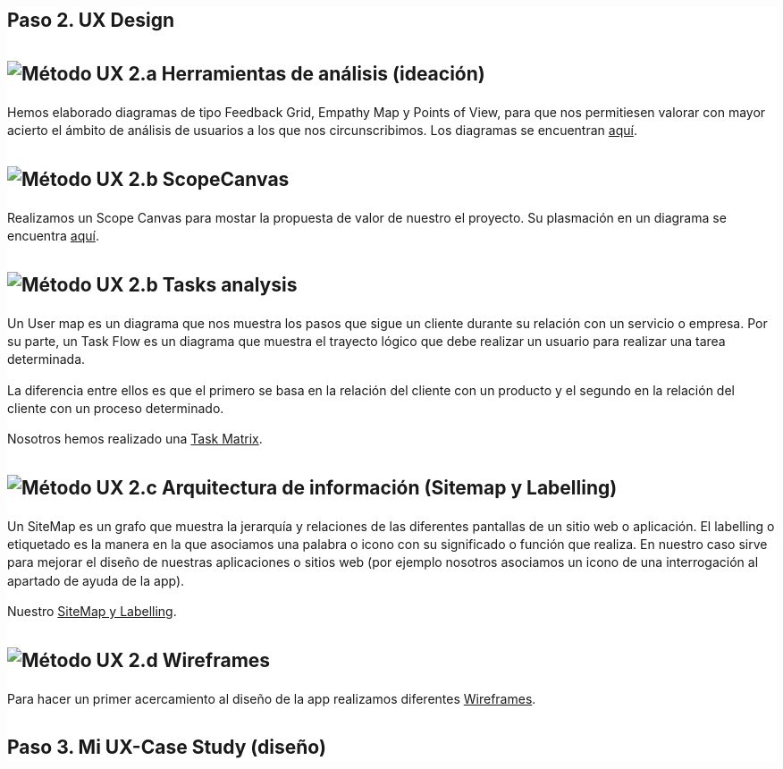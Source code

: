 
## Paso 2. UX Design  


![Método UX](img/feedback-capture-grid.png) 2.a Herramientas de análisis (ideación)
----

Hemos elaborado diagramas de tipo Feedback Grid, Empathy Map y Points of View, para que nos permitiesen valorar con mayor acierto el ámbito de análisis de usuarios a los que nos circunscribimos. Los diagramas se encuentran [aquí](https://github.com/gonzalodelatorree/DIU21/tree/master/P2#ideación).


![Método UX](img/ScopeCanvas.png) 2.b ScopeCanvas
----
Realizamos un Scope Canvas para mostar la propuesta de valor de nuestro el proyecto. Su plasmación en un diagrama se encuentra [aquí](https://github.com/gonzalodelatorree/DIU21/tree/master/P2#propuesta-de-valor). 

![Método UX](img/Sitemap.png) 2.b Tasks analysis 
-----

Un User map es un diagrama que nos muestra los pasos que sigue un cliente durante su relación con un servicio o empresa. Por su parte, un Task Flow es un diagrama que muestra el trayecto lógico que debe realizar un usuario para realizar una tarea determinada.

La diferencia entre ellos es que el primero se basa en la relación del cliente con un producto y el segundo en la relación del cliente con un proceso determinado.

Nosotros hemos realizado una [Task Matrix](https://github.com/gonzalodelatorree/DIU21/tree/master/P2#task-analysis).


![Método UX](img/labelling.png) 2.c Arquitectura de información (Sitemap y Labelling) 
----


Un SiteMap es un grafo que muestra la jerarquía y relaciones de las diferentes pantallas de un sitio web o aplicación. El labelling o etiquetado es la manera en la que asociamos una palabra o icono con su significado o función que realiza. En nuestro caso sirve para mejorar el diseño de nuestras aplicaciones o sitios web (por ejemplo nosotros asociamos un icono de una interrogación al apartado de ayuda de la app).

Nuestro [SiteMap y Labelling](https://github.com/gonzalodelatorree/DIU21/tree/master/P2#arquitectura-de-informaci%C3%B3n).


![Método UX](img/Wireframes.png) 2.d Wireframes
-----

Para hacer un primer acercamiento al diseño de la app realizamos diferentes [Wireframes](https://github.com/gonzalodelatorree/DIU21/tree/master/P2#prototipo-lo-fi-wireframe).


## Paso 3. Mi UX-Case Study (diseño)
